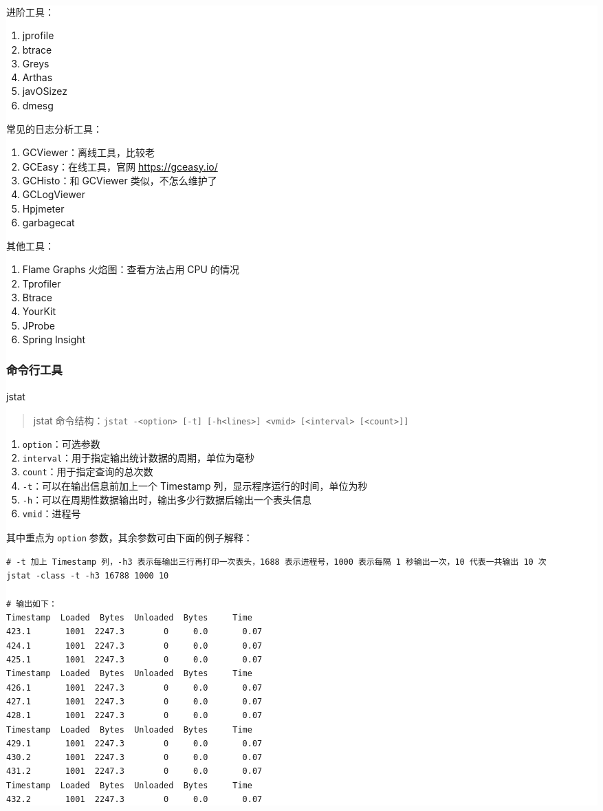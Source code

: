 进阶工具：

1. jprofile
2. btrace
3. Greys
4. Arthas
5. javOSizez
6. dmesg

常见的日志分析工具：

1. GCViewer：离线工具，比较老
2. GCEasy：在线工具，官网 https://gceasy.io/
3. GCHisto：和 GCViewer 类似，不怎么维护了
4. GCLogViewer
5. Hpjmeter
6. garbagecat

其他工具：

1. Flame Graphs 火焰图：查看方法占用 CPU 的情况
2. Tprofiler
3. Btrace
4. YourKit
5. JProbe
6. Spring Insight



### 命令行工具

jstat

> jstat 命令结构：`jstat -<option> [-t] [-h<lines>] <vmid> [<interval> [<count>]]`

1. `option`：可选参数
2. `interval`：用于指定输出统计数据的周期，单位为毫秒
3. `count`：用于指定查询的总次数
4. `-t`：可以在输出信息前加上一个 Timestamp 列，显示程序运行的时间，单位为秒
5. `-h`：可以在周期性数据输出时，输出多少行数据后输出一个表头信息
6. `vmid`：进程号

其中重点为 `option` 参数，其余参数可由下面的例子解释：

```shell
# -t 加上 Timestamp 列，-h3 表示每输出三行再打印一次表头，1688 表示进程号，1000 表示每隔 1 秒输出一次，10 代表一共输出 10 次
jstat -class -t -h3 16788 1000 10

# 输出如下：
Timestamp  Loaded  Bytes  Unloaded  Bytes     Time   
423.1   	1001  2247.3        0     0.0       0.07
424.1   	1001  2247.3        0     0.0       0.07
425.1   	1001  2247.3        0     0.0       0.07
Timestamp  Loaded  Bytes  Unloaded  Bytes     Time   
426.1	   	1001  2247.3        0     0.0       0.07
427.1   	1001  2247.3        0     0.0       0.07
428.1   	1001  2247.3        0     0.0       0.07
Timestamp  Loaded  Bytes  Unloaded  Bytes     Time   
429.1  		1001  2247.3        0     0.0       0.07
430.2   	1001  2247.3        0     0.0       0.07
431.2   	1001  2247.3        0     0.0       0.07
Timestamp  Loaded  Bytes  Unloaded  Bytes     Time   
432.2   	1001  2247.3        0     0.0       0.07
```

